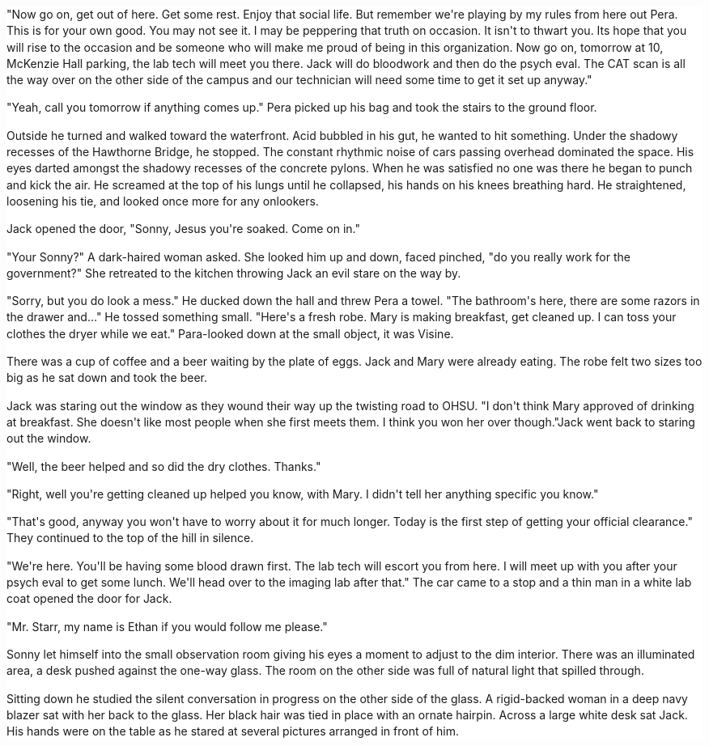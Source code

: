 "Now go on, get out of here. Get some rest. Enjoy that social life. But remember we're playing by my rules from here out Pera. This is for your own good. You may not see it. I may be peppering that truth on occasion. It isn't to thwart you. Its hope that you will rise to the occasion and be someone who will make me proud of being in this organization. Now go on, tomorrow at 10, McKenzie Hall parking, the lab tech will meet you there. Jack will do bloodwork and then do the psych eval. The CAT scan is all the way over on the other side of the campus and our technician will need some time to get it set up anyway."

"Yeah, call you tomorrow if anything comes up." Pera picked up his bag and took the stairs to the ground floor.

Outside he turned and walked toward the waterfront. Acid bubbled in his gut, he wanted to hit something. Under the shadowy recesses of the Hawthorne Bridge, he stopped. The constant rhythmic noise of cars passing overhead dominated the space. His eyes darted amongst the shadowy recesses of the concrete pylons. When he was satisfied no one was there he began to punch and kick the air. He screamed at the top of his lungs until he collapsed, his hands on his knees breathing hard. He straightened, loosening his tie, and looked once more for any onlookers.




Jack opened the door, "Sonny, Jesus you're soaked. Come on in."

"Your Sonny?" A dark-haired woman asked. She looked him up and down, faced pinched, "do you really work for the government?" She retreated to the kitchen throwing Jack an evil stare on the way by.

"Sorry, but you do look a mess." He ducked down the hall and threw Pera a towel. "The bathroom's here, there are some razors in the drawer and…" He tossed something small. "Here's a fresh robe. Mary is making breakfast, get cleaned up. I can toss your clothes the dryer while we eat." Para-looked down at the small object, it was Visine.


There was a cup of coffee and a beer waiting by the plate of eggs. Jack and Mary were already eating. The robe felt two sizes too big as he sat down and took the beer.

Jack was staring out the window as they wound their way up the twisting road to OHSU. "I don't think Mary approved of drinking at breakfast. She doesn't like most people when she first meets them. I think you won her over though."Jack went back to staring out the window.

"Well, the beer helped and so did the dry clothes. Thanks."

"Right, well you're getting cleaned up helped you know, with Mary. I didn't tell her anything specific you know."

"That's good, anyway you won't have to worry about it for much longer. Today is the first step of getting your official clearance." They continued to the top of the hill in silence.

"We're here. You'll be having some blood drawn first. The lab tech will escort you from here. I will meet up with you after your psych eval to get some lunch. We'll head over to the imaging lab after that." The car came to a stop and a thin man in a white lab coat opened the door for Jack.

"Mr. Starr, my name is Ethan if you would follow me please."



 Sonny let himself into the small observation room giving his eyes a moment to adjust to the dim interior. There was an illuminated area, a desk pushed against the one-way glass. The room on the other side was full of natural light that spilled through.

Sitting down he studied the silent conversation in progress on the other side of the glass. A rigid-backed woman in a deep navy blazer sat with her back to the glass. Her black hair was tied in place with an ornate hairpin. Across a large white desk sat Jack. His hands were on the table as he stared at several pictures arranged in front of him.

